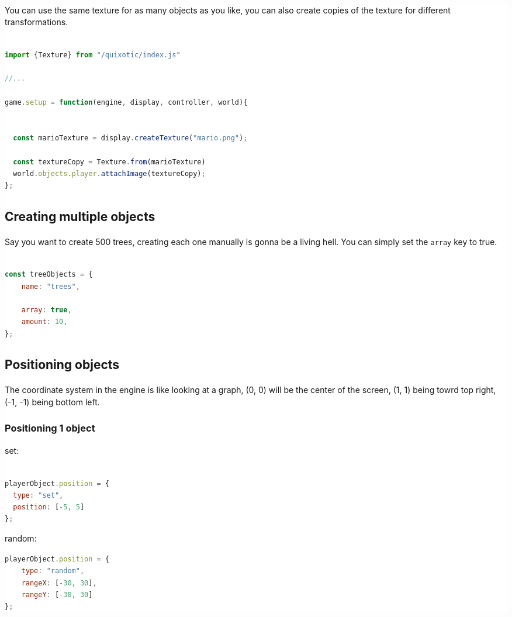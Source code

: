 You can use the same texture for as many objects as you like, you can also create copies of the texture for different transformations.

```js

import {Texture} from "/quixotic/index.js"

//...

game.setup = function(engine, display, controller, world){
  
  
  const marioTexture = display.createTexture("mario.png");
  
  const textureCopy = Texture.from(marioTexture)
  world.objects.player.attachImage(textureCopy);
};
```

<h2>Creating multiple objects</h2>

Say you want to create 500 trees, creating each one manually is gonna be a living hell. You can simply set the `array` key to true.

```js

const treeObjects = {
	name: "trees",
	
	array: true,
	amount: 10,
};
```

<h2>Positioning objects</h2>

The coordinate system in the engine is like looking at a graph, (0, 0) will be the center of the screen, (1, 1) being towrd top right, (-1, -1) being bottom left.

<h3>Positioning 1 object</h3>
set:

```js

playerObject.position = {
  type: "set",
  position: [-5, 5]
};

```
random:

```js
playerObject.position = {
	type: "random",
	rangeX: [-30, 30],
	rangeY: [-30, 30]
};
````
